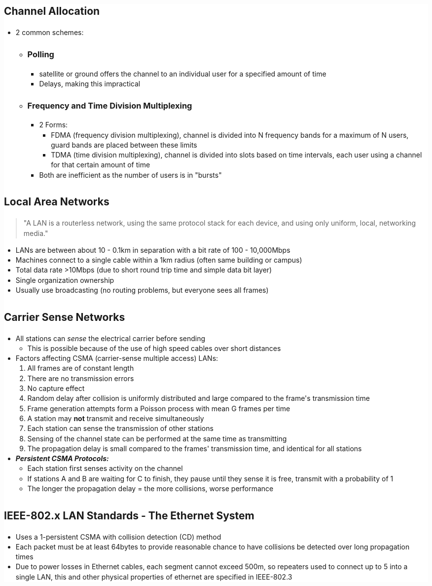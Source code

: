## Channel Allocation
- 2 common schemes:
	- ### **Polling**
		- satellite or ground offers the channel to an individual user for a specified amount of time
		- Delays, making this impractical 
	- ### **Frequency and Time Division Multiplexing**
		- 2 Forms:
			- FDMA (frequency division multiplexing), channel is divided into N frequency bands for a maximum of N users, guard bands are placed between these limits
			- TDMA (time division multiplexing), channel is divided into slots based on time intervals, each user using a channel for that certain amount of time
		- Both are inefficient as the number of users is in "bursts"

## Local Area Networks
> "A LAN is a routerless network, using the same protocol stack for each device, and using only uniform, local, networking media."
- LANs are between about 10 - 0.1km in separation with a bit rate of 100 - 10,000Mbps
- Machines connect to a single cable within a 1km radius (often same building or campus)
- Total data rate >10Mbps (due to short round trip time and simple data bit layer)
- Single organization ownership
- Usually use broadcasting (no routing problems, but everyone sees all frames)

## Carrier Sense Networks
- All stations can *sense* the electrical carrier before sending
	- This is possible because of the use of high speed cables over short distances
- Factors affecting CSMA (carrier-sense multiple access) LANs:
	1. All frames are of constant length
	2. There are no transmission errors
	3. No capture effect
	4. Random delay after collision is uniformly distributed and large compared to the frame's transmission time
	5. Frame generation attempts form a Poisson process with mean G frames per time
	6. A station may **not** transmit and receive simultaneously
	7. Each station can sense the transmission of other stations
	8. Sensing of the channel state can be performed at the same time as transmitting
	9. The propagation delay is small compared to the frames' transmission time, and identical for all stations
- ***Persistent CSMA Protocols:***
	- Each station first senses activity on the channel
	- If stations A and B are waiting for C to finish, they pause until they sense it is free, transmit with a probability of 1
	- The longer the propagation delay = the more collisions, worse performance

## IEEE-802.x LAN Standards - The Ethernet System
- Uses a 1-persistent CSMA with collision detection (CD) method
- Each packet must be at least 64bytes to provide reasonable chance to have collisions be detected over long propagation times
- Due to power losses in Ethernet cables, each segment cannot exceed 500m, so repeaters used to connect up to 5 into a single LAN, this and other physical properties of ethernet are specified in IEEE-802.3
